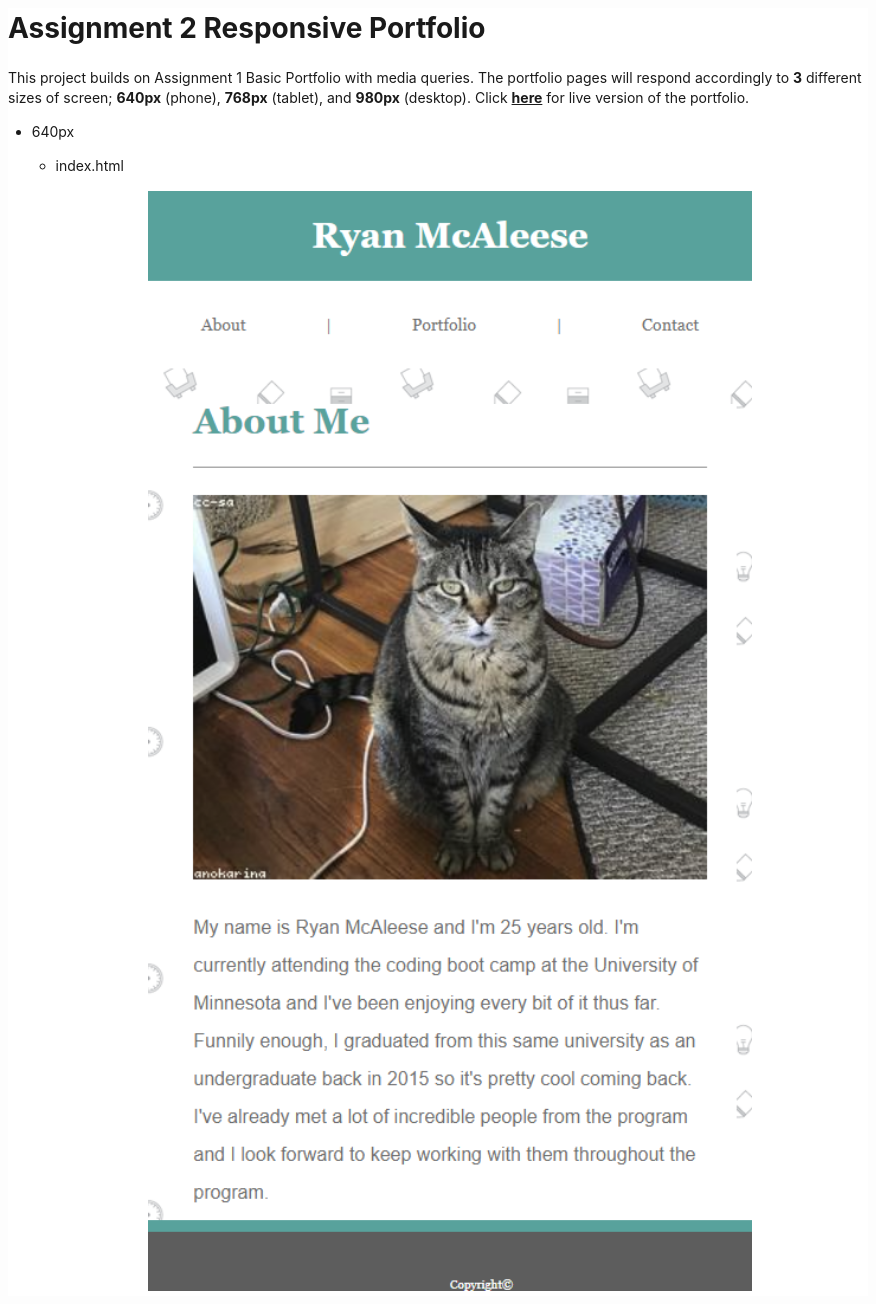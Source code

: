 # Assignment 2 Responsive Portfolio

This project builds on Assignment 1 Basic Portfolio with media queries. The portfolio pages will respond accordingly to **3** different sizes of screen; **640px** (phone), **768px** (tablet), and **980px** (desktop). Click **[here][1]** for live version of the portfolio.

- 640px

    - index.html

    <p align="center"><img src="assets/images/README/640-index-html.png" width="75%" alt="640px-index-html"></p>


[1]: https://mcale017.github.io/Assignment-2-Responsive-Portfolio/
